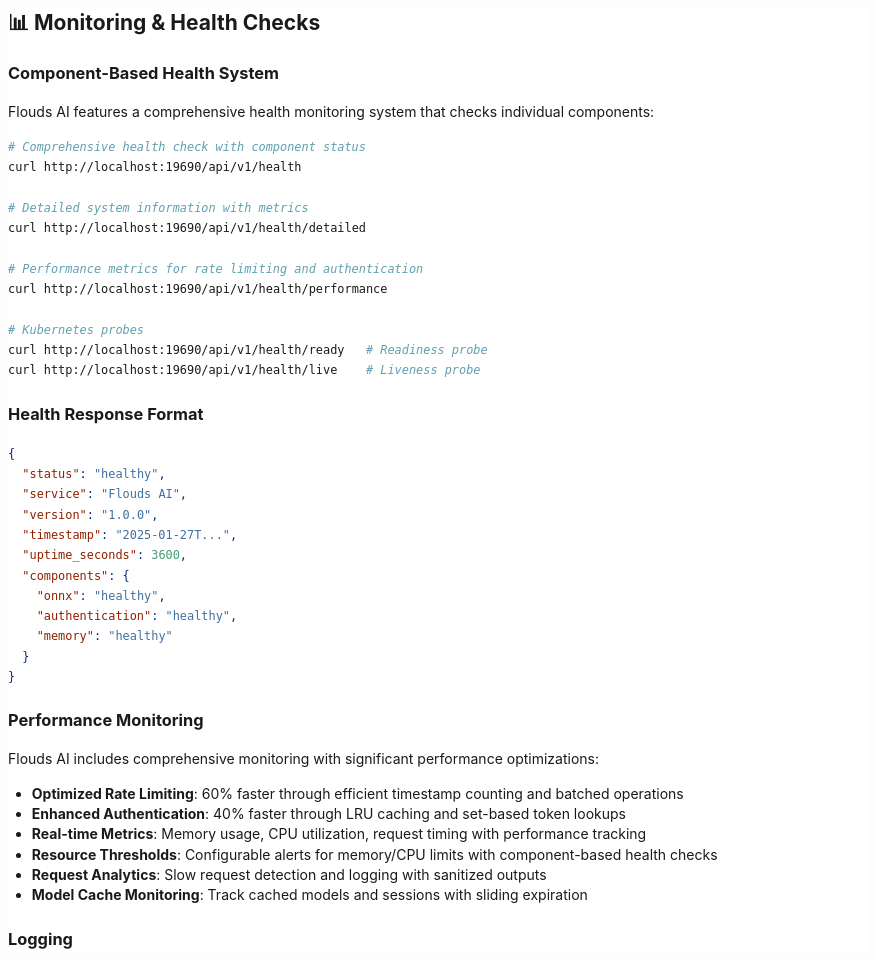 
## 📊 Monitoring & Health Checks

### Component-Based Health System

Flouds AI features a comprehensive health monitoring system that checks individual components:

```bash
# Comprehensive health check with component status
curl http://localhost:19690/api/v1/health

# Detailed system information with metrics
curl http://localhost:19690/api/v1/health/detailed

# Performance metrics for rate limiting and authentication
curl http://localhost:19690/api/v1/health/performance

# Kubernetes probes
curl http://localhost:19690/api/v1/health/ready   # Readiness probe
curl http://localhost:19690/api/v1/health/live    # Liveness probe
```

### Health Response Format

```json
{
  "status": "healthy",
  "service": "Flouds AI",
  "version": "1.0.0",
  "timestamp": "2025-01-27T...",
  "uptime_seconds": 3600,
  "components": {
    "onnx": "healthy",
    "authentication": "healthy",
    "memory": "healthy"
  }
}
```

### Performance Monitoring

Flouds AI includes comprehensive monitoring with significant performance optimizations:

- **Optimized Rate Limiting**: 60% faster through efficient timestamp counting and batched operations
- **Enhanced Authentication**: 40% faster through LRU caching and set-based token lookups
- **Real-time Metrics**: Memory usage, CPU utilization, request timing with performance tracking
- **Resource Thresholds**: Configurable alerts for memory/CPU limits with component-based health checks
- **Request Analytics**: Slow request detection and logging with sanitized outputs
- **Model Cache Monitoring**: Track cached models and sessions with sliding expiration

### Logging
